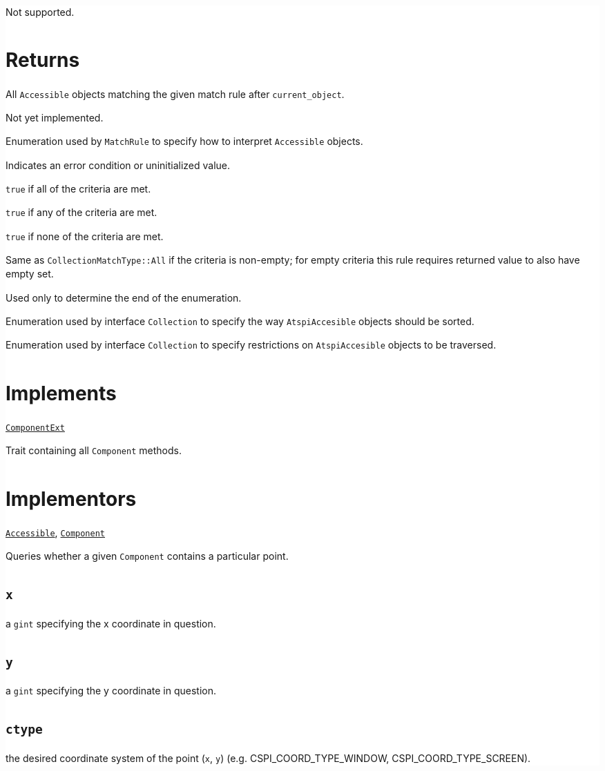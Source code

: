 Not supported.

# Returns

All
 `Accessible` objects matching the given match rule after
 `current_object`.

Not yet implemented.

Enumeration used by `MatchRule` to specify
how to interpret `Accessible` objects.

Indicates an error condition or
uninitialized value.

`true` if all of the criteria are met.

`true` if any of the criteria are met.

`true` if none of the criteria are met.

Same as `CollectionMatchType::All` if
the criteria is non-empty; for empty criteria this rule requires returned
value to also have empty set.

Used only to determine the end of the
enumeration.

Enumeration used by interface `Collection` to specify
the way `AtspiAccesible` objects should be sorted.

Enumeration used by interface `Collection` to specify
restrictions on `AtspiAccesible` objects to be traversed.



# Implements

[`ComponentExt`](trait.ComponentExt.html)

Trait containing all `Component` methods.

# Implementors

[`Accessible`](struct.Accessible.html), [`Component`](struct.Component.html)

Queries whether a given `Component` contains a particular point.
## `x`
a `gint` specifying the x coordinate in question.
## `y`
a `gint` specifying the y coordinate in question.
## `ctype`
the desired coordinate system of the point (`x`, `y`)
 (e.g. CSPI_COORD_TYPE_WINDOW, CSPI_COORD_TYPE_SCREEN).
